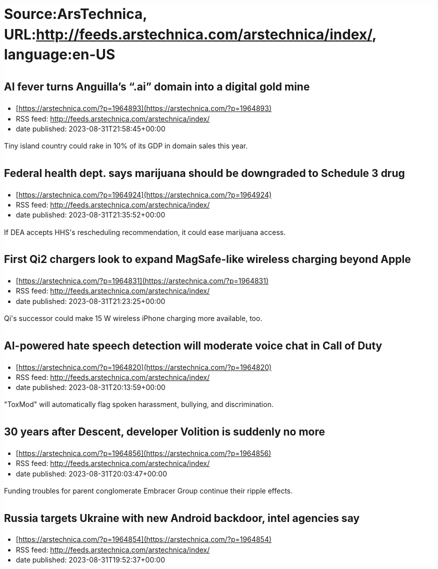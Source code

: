 # Source:ArsTechnica, URL:http://feeds.arstechnica.com/arstechnica/index/, language:en-US

## AI fever turns Anguilla’s “.ai” domain into a digital gold mine
 - [https://arstechnica.com/?p=1964893](https://arstechnica.com/?p=1964893)
 - RSS feed: http://feeds.arstechnica.com/arstechnica/index/
 - date published: 2023-08-31T21:58:45+00:00

Tiny island country could rake in 10% of its GDP in domain sales this year.

## Federal health dept. says marijuana should be downgraded to Schedule 3 drug
 - [https://arstechnica.com/?p=1964924](https://arstechnica.com/?p=1964924)
 - RSS feed: http://feeds.arstechnica.com/arstechnica/index/
 - date published: 2023-08-31T21:35:52+00:00

If DEA accepts HHS's rescheduling recommendation, it could ease marijuana access.

## First Qi2 chargers look to expand MagSafe-like wireless charging beyond Apple
 - [https://arstechnica.com/?p=1964831](https://arstechnica.com/?p=1964831)
 - RSS feed: http://feeds.arstechnica.com/arstechnica/index/
 - date published: 2023-08-31T21:23:25+00:00

Qi's successor could make 15 W wireless iPhone charging more available, too.

## AI-powered hate speech detection will moderate voice chat in Call of Duty
 - [https://arstechnica.com/?p=1964820](https://arstechnica.com/?p=1964820)
 - RSS feed: http://feeds.arstechnica.com/arstechnica/index/
 - date published: 2023-08-31T20:13:59+00:00

"ToxMod" will automatically flag spoken harassment, bullying, and discrimination.

## 30 years after Descent, developer Volition is suddenly no more
 - [https://arstechnica.com/?p=1964856](https://arstechnica.com/?p=1964856)
 - RSS feed: http://feeds.arstechnica.com/arstechnica/index/
 - date published: 2023-08-31T20:03:47+00:00

Funding troubles for parent conglomerate Embracer Group continue their ripple effects.

## Russia targets Ukraine with new Android backdoor, intel agencies say
 - [https://arstechnica.com/?p=1964854](https://arstechnica.com/?p=1964854)
 - RSS feed: http://feeds.arstechnica.com/arstechnica/index/
 - date published: 2023-08-31T19:52:37+00:00
